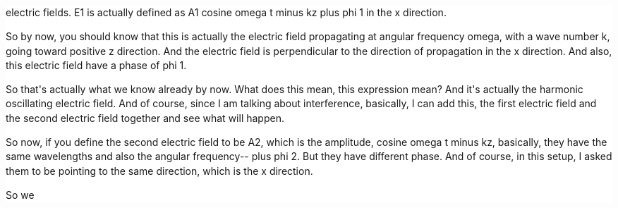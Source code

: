   <span m="568890">electric</span> <span m="569520">fields.</span> <span m="570300">E1</span>
  <span m="571570">is</span> <span m="572030">actually</span> <span m="573970">defined</span>
  <span m="574390">as</span> <span m="574900">A1</span> <span m="575950">cosine</span>
  <span m="577410">omega t</span> <span m="578490">minus</span> <span m="578870">kz</span>
  <span m="580400">plus</span> <span m="581030">phi 1</span> <span m="582320">in the</span>
  <span m="582640">x</span> <span m="582960">direction.</span></p><p><span m="584360">So</span>
  <span m="584440">by</span> <span m="584680">now,</span> <span m="585430">you</span>
  <span m="585610">should</span> <span m="585790">know</span> <span m="586240">that</span>
  <span m="586480">this</span> <span m="586750">is</span> <span m="587110">actually</span>
  <span m="587340">the</span> <span m="588510">electric</span> <span m="588950">field</span>
  <span m="589630">propagating</span> <span m="590450">at</span> <span m="590920">angular</span>
  <span m="591310">frequency</span> <span m="591820">omega,</span> <span m="592710">with</span>
  <span m="594820">a</span> <span m="595140">wave</span> <span m="595880">number</span>
  <span m="596190">k,</span> <span m="596920">going</span> <span m="597220">toward</span>
  <span m="597900">positive</span> <span m="598440">z</span> <span m="598700">direction.</span>
  <span m="600580">And</span> <span m="600970">the</span> <span m="601180">electric</span>
  <span m="601720">field</span> <span m="602230">is</span> <span m="602530">perpendicular</span>
  <span m="603310">to</span> <span m="603520">the</span> <span m="603640">direction</span>
  <span m="604180">of</span> <span m="604240">propagation</span> <span m="605300">in</span>
  <span m="606050">the</span> <span m="606140">x</span> <span m="606520">direction.</span>
  <span m="608500">And</span> <span m="608800">also,</span> <span m="609040">this</span>
  <span m="611320">electric</span> <span m="611980">field</span> <span m="612490">have</span>
  <span m="612730">a</span> <span m="613140">phase</span> <span m="613370">of</span>
  <span m="613580">phi 1.</span></p><p><span m="614410">So</span> <span m="614600">that's</span>
  <span m="614850">actually</span> <span m="615130">what</span> <span m="616160">we</span>
  <span m="616390">know</span> <span m="616780">already</span> <span m="617290">by</span>
  <span m="617500">now.</span> <span m="618310">What</span> <span m="618490">does</span>
  <span m="618670">this</span> <span m="618880">mean,</span> <span m="619550">this</span>
  <span m="619600">expression</span> <span m="620150">mean?</span> <span m="620710">And</span>
  <span m="620850">it's</span> <span m="621050">actually</span> <span m="621260">the</span>
  <span m="621710">harmonic</span> <span m="622610">oscillating</span> <span m="624310">electric</span>
  <span m="624790">field.</span> <span m="625540">And</span> <span m="625630">of</span>
  <span m="625720">course,</span> <span m="626290">since</span> <span m="626590">I</span>
  <span m="627010">am</span> <span m="627130">talking</span> <span m="627490">about</span>
  <span m="627760">interference,</span> <span m="628960">basically,</span> <span m="629470">I</span>
  <span m="629590">can</span> <span m="630640">add</span> <span m="631160">this,</span>
  <span m="631660">the</span> <span m="631780">first</span> <span m="632200">electric</span>
  <span m="632790">field</span> <span m="634990">and</span> <span m="635200">the</span>
  <span m="635880">second</span> <span m="636310">electric</span> <span m="636610">field</span>
  <span m="636850">together</span> <span m="637660">and</span> <span m="637750">see</span>
  <span m="637960">what</span> <span m="638080">will</span> <span m="638200">happen.</span></p><p><span
  m="639020">So</span> <span m="639070">now,</span> <span m="639310">if</span> <span
  m="639610">you</span> <span m="639780">define</span> <span m="640130">the</span>
  <span m="640230">second</span> <span m="641130">electric</span> <span m="641610">field</span>
  <span m="642300">to</span> <span m="642430">be</span> <span m="642730">A2,</span>
  <span m="643690">which</span> <span m="643870">is</span> <span m="643960">the</span>
  <span m="644080">amplitude,</span> <span m="644820">cosine</span> <span m="646430">omega
  t</span> <span m="647115">minus</span> <span m="647500">kz,</span> <span m="648690">basically,</span>
  <span m="649060">they</span> <span m="649310">have</span> <span m="649970">the</span>
  <span m="650110">same</span> <span m="650740">wavelengths</span> <span m="651770">and</span>
  <span m="652220">also</span> <span m="652630">the</span> <span m="653110">angular</span>
  <span m="653330">frequency--</span> <span m="654810">plus</span> <span m="656290">phi
  2.</span> <span m="657130">But</span> <span m="657310">they</span> <span m="657550">have</span>
  <span m="657820">different</span> <span m="658630">phase.</span> <span m="659710">And</span>
  <span m="659830">of</span> <span m="659950">course,</span> <span m="661220">in</span>
  <span m="661390">this</span> <span m="661530">setup,</span> <span m="661860">I</span>
  <span m="662440">asked</span> <span m="662650">them</span> <span m="662860">to</span>
  <span m="662980">be</span> <span m="663520">pointing</span> <span m="663970">to</span>
  <span m="664090">the</span> <span m="664240">same</span> <span m="664520">direction,</span>
  <span m="664950">which</span> <span m="665140">is the</span> <span m="665300">x</span>
  <span m="665590">direction.</span></p><p><span m="667240">So</span> <span m="667360">we</span>